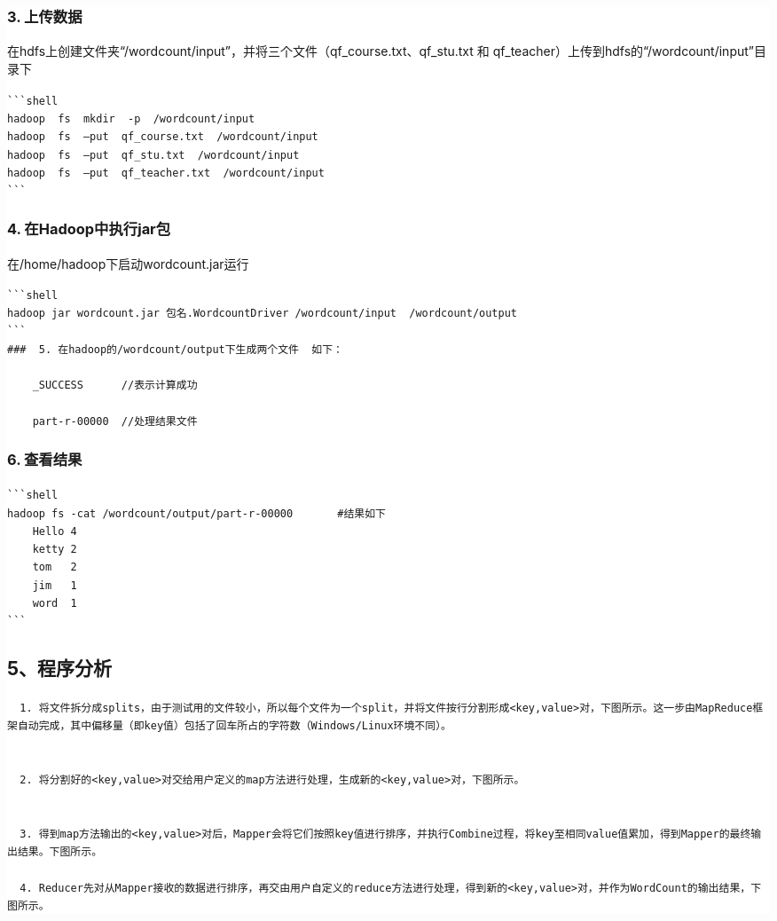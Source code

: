 <a id="3-在hdfs上创建文件夹“wordcountinput”，并将三个文件（qf_coursetxt、qf_stutxt-和-qf_teacher）上传到hdfs的“wordcountinput”目录下"></a>
### 3. 上传数据

在hdfs上创建文件夹“/wordcount/input”，并将三个文件（qf_course.txt、qf_stu.txt 和 qf_teacher）上传到hdfs的“/wordcount/input”目录下

    ```shell
    hadoop  fs  mkdir  -p  /wordcount/input
    hadoop  fs  –put  qf_course.txt  /wordcount/input
    hadoop  fs  –put  qf_stu.txt  /wordcount/input
    hadoop  fs  –put  qf_teacher.txt  /wordcount/input
    ```

<a id="4-在homehadoop下启动wordcountjar运行"></a>
### 4. 在Hadoop中执行jar包

在/home/hadoop下启动wordcount.jar运行

    ```shell
    hadoop jar wordcount.jar 包名.WordcountDriver /wordcount/input  /wordcount/output
    ```
    ###  5. 在hadoop的/wordcount/output下生成两个文件  如下：
    
    	_SUCCESS      //表示计算成功
    
    	part-r-00000  //处理结果文件 

<a id="6-查看结果"></a>
### 6. 查看结果    

    ```shell
    hadoop fs -cat /wordcount/output/part-r-00000		#结果如下
    	Hello 4
    	ketty 2
    	tom   2
    	jim   1
    	word  1
    ```


<a id="5、程序分析"></a>
## 5、程序分析

      1. 将文件拆分成splits，由于测试用的文件较小，所以每个文件为一个split，并将文件按行分割形成<key,value>对，下图所示。这一步由MapReduce框架自动完成，其中偏移量（即key值）包括了回车所占的字符数（Windows/Linux环境不同）。


      2. 将分割好的<key,value>对交给用户定义的map方法进行处理，生成新的<key,value>对，下图所示。


      3. 得到map方法输出的<key,value>对后，Mapper会将它们按照key值进行排序，并执行Combine过程，将key至相同value值累加，得到Mapper的最终输出结果。下图所示。
    
      4. Reducer先对从Mapper接收的数据进行排序，再交由用户自定义的reduce方法进行处理，得到新的<key,value>对，并作为WordCount的输出结果，下图所示。
